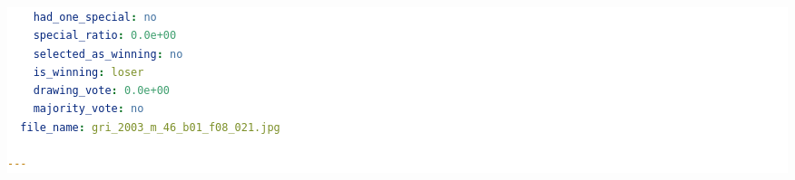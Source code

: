 ```yaml
    had_one_special: no
    special_ratio: 0.0e+00
    selected_as_winning: no
    is_winning: loser
    drawing_vote: 0.0e+00
    majority_vote: no
  file_name: gri_2003_m_46_b01_f08_021.jpg

---
```


